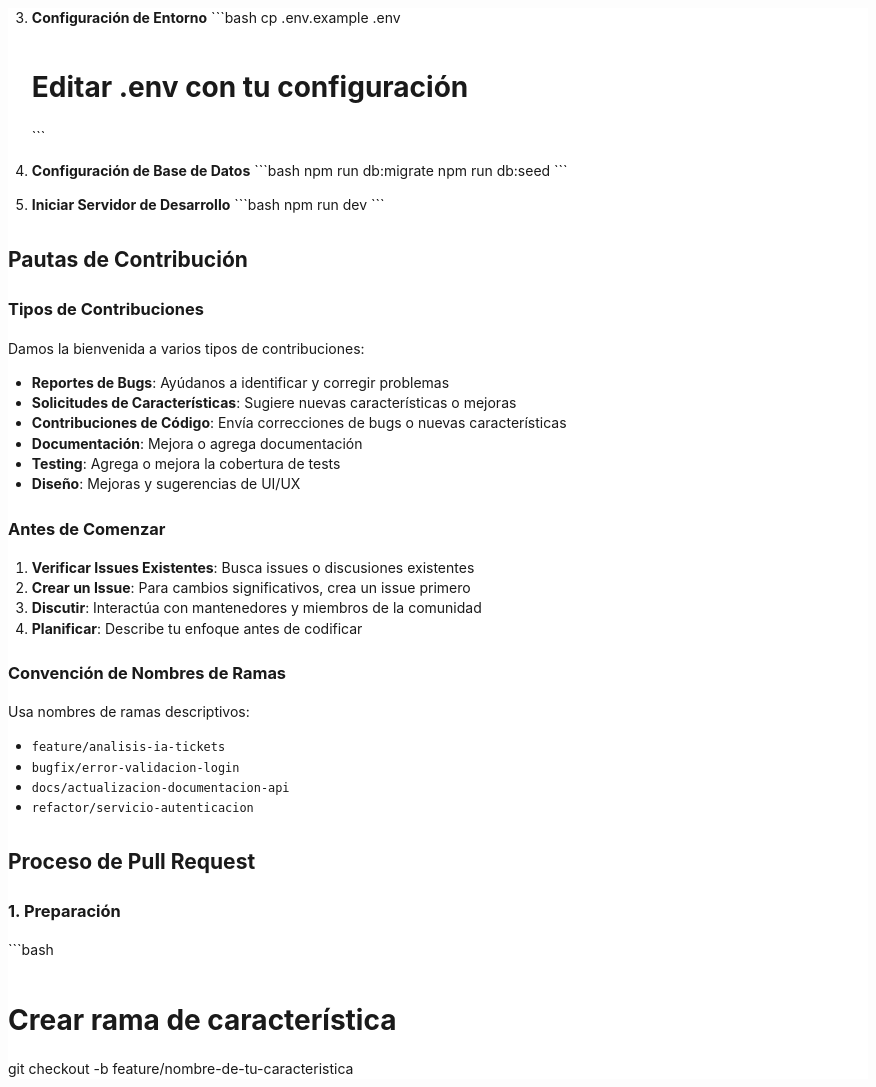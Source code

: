 3. **Configuración de Entorno**
   \`\`\`bash
   cp .env.example .env
   # Editar .env con tu configuración
   \`\`\`

4. **Configuración de Base de Datos**
   \`\`\`bash
   npm run db:migrate
   npm run db:seed
   \`\`\`

5. **Iniciar Servidor de Desarrollo**
   \`\`\`bash
   npm run dev
   \`\`\`

## Pautas de Contribución

### Tipos de Contribuciones

Damos la bienvenida a varios tipos de contribuciones:

- **Reportes de Bugs**: Ayúdanos a identificar y corregir problemas
- **Solicitudes de Características**: Sugiere nuevas características o mejoras
- **Contribuciones de Código**: Envía correcciones de bugs o nuevas características
- **Documentación**: Mejora o agrega documentación
- **Testing**: Agrega o mejora la cobertura de tests
- **Diseño**: Mejoras y sugerencias de UI/UX

### Antes de Comenzar

1. **Verificar Issues Existentes**: Busca issues o discusiones existentes
2. **Crear un Issue**: Para cambios significativos, crea un issue primero
3. **Discutir**: Interactúa con mantenedores y miembros de la comunidad
4. **Planificar**: Describe tu enfoque antes de codificar

### Convención de Nombres de Ramas

Usa nombres de ramas descriptivos:
- `feature/analisis-ia-tickets`
- `bugfix/error-validacion-login`
- `docs/actualizacion-documentacion-api`
- `refactor/servicio-autenticacion`

## Proceso de Pull Request

### 1. Preparación

\`\`\`bash
# Crear rama de característica
git checkout -b feature/nombre-de-tu-caracteristica
